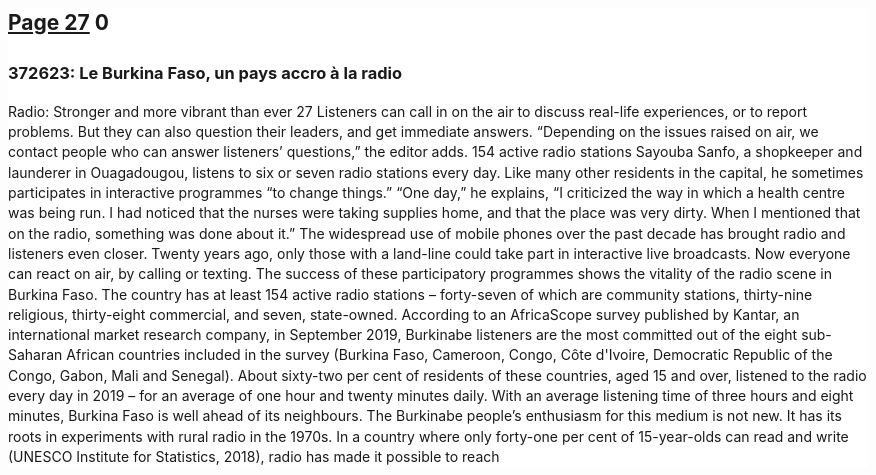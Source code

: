 ## [Page 27](372603eng.pdf#page=27) 0

### 372623: Le Burkina Faso, un pays accro à la radio

Radio: Stronger and more vibrant than ever            27 
Listeners can call in on the air to discuss 
real-life experiences, or to report 
problems. But they can also question 
their leaders, and get immediate answers. 
“Depending on the issues raised on air, 
we contact people who can answer 
listeners’ questions,” the editor adds. 
154 active radio stations
Sayouba Sanfo, a shopkeeper and 
launderer in Ouagadougou, listens to six 
or seven radio stations every day. Like 
many other residents in the capital, he 
sometimes participates in interactive 
programmes “to change things.” 
“One day,” he explains, “I criticized the way 
in which a health centre was being run. I 
had noticed that the nurses were taking 
supplies home, and that the place was 
very dirty. When I mentioned that on the 
radio, something was done about it.”
The widespread use of mobile phones 
over the past decade has brought radio 
and listeners even closer. Twenty years 
ago, only those with a land-line could 
take part in interactive live broadcasts. 
Now everyone can react on air, by calling 
or texting. 
The success of these participatory 
programmes shows the vitality of the 
radio scene in Burkina Faso. The country 
has at least 154 active radio stations – 
forty-seven of which are community 
stations, thirty-nine religious, thirty-eight 
commercial, and seven, state-owned. 
According to an AfricaScope survey 
published by Kantar, an international 
market research company, in September 
2019, Burkinabe listeners are the most 
committed out of the eight sub-Saharan 
African countries included in the survey 
(Burkina Faso, Cameroon, Congo, Côte 
d'Ivoire, Democratic Republic of the 
Congo, Gabon, Mali and Senegal). 
About sixty-two per cent of residents 
of these countries, aged 15 and over, 
listened to the radio every day in 
2019 – for an average of one hour and 
twenty minutes daily. With an average 
listening time of three hours and eight 
minutes, Burkina Faso is well ahead of its 
neighbours. 
The Burkinabe people’s enthusiasm for 
this medium is not new. It has its roots 
in experiments with rural radio in the 
1970s. In a country where only forty-one 
per cent of 15-year-olds can read and 
write (UNESCO Institute for Statistics, 
2018), radio has made it possible to reach 